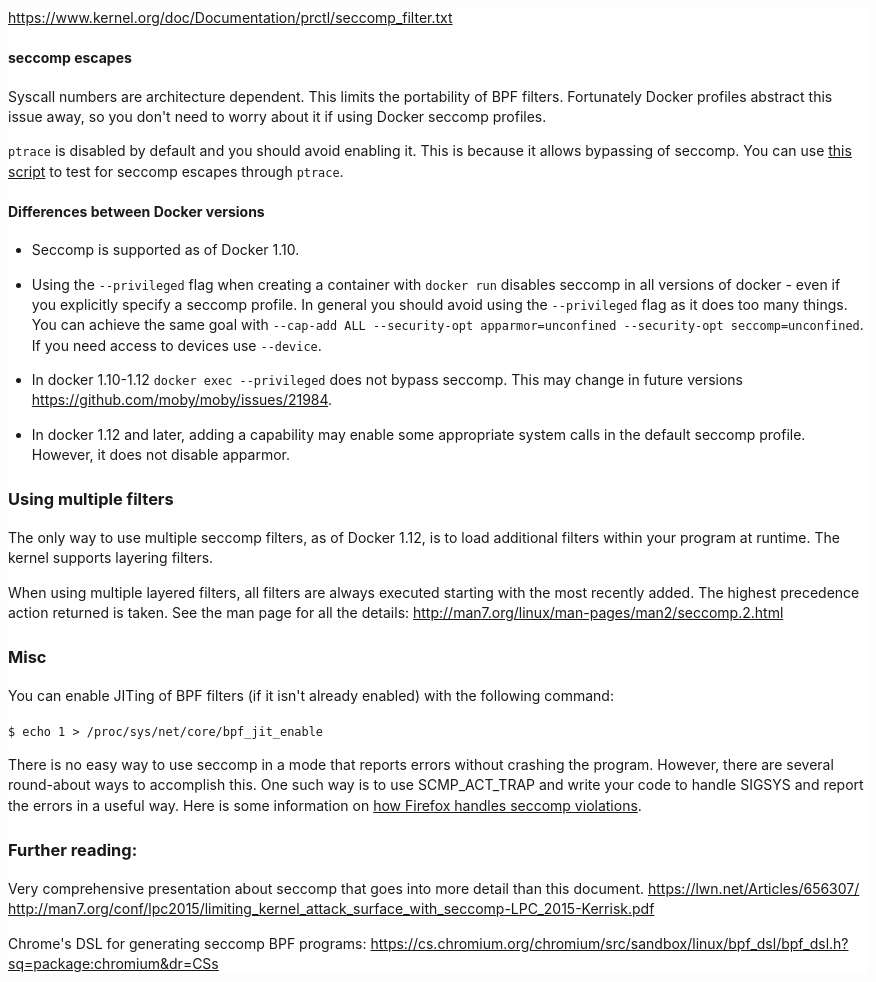 https://www.kernel.org/doc/Documentation/prctl/seccomp_filter.txt

#### seccomp escapes

Syscall numbers are architecture dependent. This limits the portability of BPF filters. Fortunately Docker profiles abstract this issue away, so you don't need to worry about it if using Docker seccomp profiles.

`ptrace` is disabled by default and you should avoid enabling it. This is because it allows bypassing of seccomp. You can use [this script](https://gist.github.com/thejh/8346f47e359adecd1d53) to test for seccomp escapes through `ptrace`.

#### Differences between Docker versions

- Seccomp is supported as of Docker 1.10.

- Using the `--privileged` flag when creating a container with `docker run` disables seccomp in all versions of docker - even if you explicitly specify a seccomp profile. In general you should avoid using the `--privileged` flag as it does too many things. You can achieve the same goal with `--cap-add ALL --security-opt apparmor=unconfined --security-opt seccomp=unconfined`. If you need access to devices use `--device`.

- In docker 1.10-1.12 `docker exec --privileged` does not bypass seccomp. This may change in future versions https://github.com/moby/moby/issues/21984.

- In docker 1.12 and later, adding a capability may enable some appropriate system calls in the default seccomp profile. However, it does not disable apparmor.

### Using multiple filters

The only way to use multiple seccomp filters, as of Docker 1.12, is to load additional filters within your program at runtime. The kernel supports layering filters.

When using multiple layered filters, all filters are always executed starting with the most recently added. The highest precedence action returned is taken. See the man page for all the details: http://man7.org/linux/man-pages/man2/seccomp.2.html

### Misc

You can enable JITing of BPF filters (if it isn't already enabled) with the following command:

```
$ echo 1 > /proc/sys/net/core/bpf_jit_enable
```

There is no easy way to use seccomp in a mode that reports errors without crashing the program. However, there are several round-about ways to accomplish this. One such way is to use SCMP_ACT_TRAP and write your code to handle SIGSYS and report the errors in a useful way. Here is some information on [how Firefox handles seccomp violations](https://wiki.mozilla.org/Security/Sandbox/Seccomp).

### Further reading:

Very comprehensive presentation about seccomp that goes into more detail than this document.
https://lwn.net/Articles/656307/
http://man7.org/conf/lpc2015/limiting_kernel_attack_surface_with_seccomp-LPC_2015-Kerrisk.pdf

Chrome's DSL for generating seccomp BPF programs:
https://cs.chromium.org/chromium/src/sandbox/linux/bpf_dsl/bpf_dsl.h?sq=package:chromium&dr=CSs
